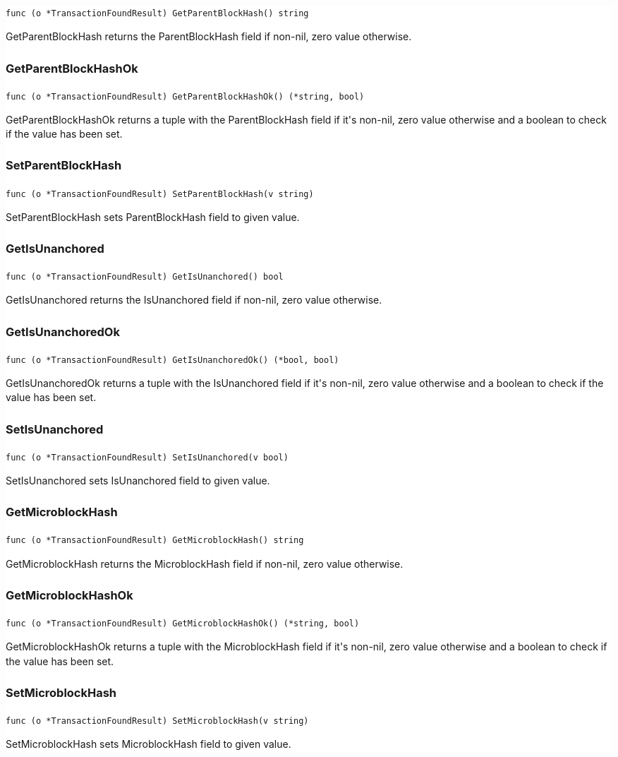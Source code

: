 `func (o *TransactionFoundResult) GetParentBlockHash() string`

GetParentBlockHash returns the ParentBlockHash field if non-nil, zero value otherwise.

### GetParentBlockHashOk

`func (o *TransactionFoundResult) GetParentBlockHashOk() (*string, bool)`

GetParentBlockHashOk returns a tuple with the ParentBlockHash field if it's non-nil, zero value otherwise
and a boolean to check if the value has been set.

### SetParentBlockHash

`func (o *TransactionFoundResult) SetParentBlockHash(v string)`

SetParentBlockHash sets ParentBlockHash field to given value.


### GetIsUnanchored

`func (o *TransactionFoundResult) GetIsUnanchored() bool`

GetIsUnanchored returns the IsUnanchored field if non-nil, zero value otherwise.

### GetIsUnanchoredOk

`func (o *TransactionFoundResult) GetIsUnanchoredOk() (*bool, bool)`

GetIsUnanchoredOk returns a tuple with the IsUnanchored field if it's non-nil, zero value otherwise
and a boolean to check if the value has been set.

### SetIsUnanchored

`func (o *TransactionFoundResult) SetIsUnanchored(v bool)`

SetIsUnanchored sets IsUnanchored field to given value.


### GetMicroblockHash

`func (o *TransactionFoundResult) GetMicroblockHash() string`

GetMicroblockHash returns the MicroblockHash field if non-nil, zero value otherwise.

### GetMicroblockHashOk

`func (o *TransactionFoundResult) GetMicroblockHashOk() (*string, bool)`

GetMicroblockHashOk returns a tuple with the MicroblockHash field if it's non-nil, zero value otherwise
and a boolean to check if the value has been set.

### SetMicroblockHash

`func (o *TransactionFoundResult) SetMicroblockHash(v string)`

SetMicroblockHash sets MicroblockHash field to given value.
